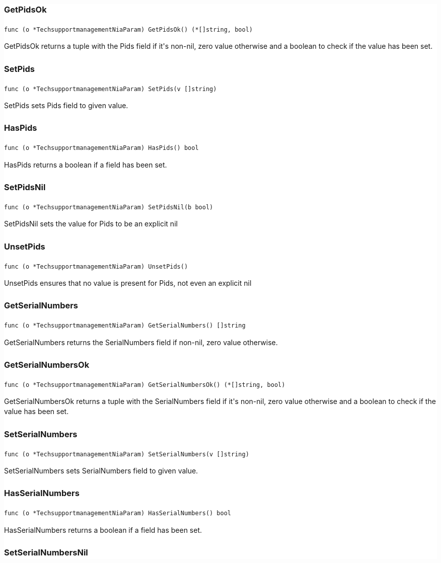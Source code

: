 ### GetPidsOk

`func (o *TechsupportmanagementNiaParam) GetPidsOk() (*[]string, bool)`

GetPidsOk returns a tuple with the Pids field if it's non-nil, zero value otherwise
and a boolean to check if the value has been set.

### SetPids

`func (o *TechsupportmanagementNiaParam) SetPids(v []string)`

SetPids sets Pids field to given value.

### HasPids

`func (o *TechsupportmanagementNiaParam) HasPids() bool`

HasPids returns a boolean if a field has been set.

### SetPidsNil

`func (o *TechsupportmanagementNiaParam) SetPidsNil(b bool)`

 SetPidsNil sets the value for Pids to be an explicit nil

### UnsetPids
`func (o *TechsupportmanagementNiaParam) UnsetPids()`

UnsetPids ensures that no value is present for Pids, not even an explicit nil
### GetSerialNumbers

`func (o *TechsupportmanagementNiaParam) GetSerialNumbers() []string`

GetSerialNumbers returns the SerialNumbers field if non-nil, zero value otherwise.

### GetSerialNumbersOk

`func (o *TechsupportmanagementNiaParam) GetSerialNumbersOk() (*[]string, bool)`

GetSerialNumbersOk returns a tuple with the SerialNumbers field if it's non-nil, zero value otherwise
and a boolean to check if the value has been set.

### SetSerialNumbers

`func (o *TechsupportmanagementNiaParam) SetSerialNumbers(v []string)`

SetSerialNumbers sets SerialNumbers field to given value.

### HasSerialNumbers

`func (o *TechsupportmanagementNiaParam) HasSerialNumbers() bool`

HasSerialNumbers returns a boolean if a field has been set.

### SetSerialNumbersNil
